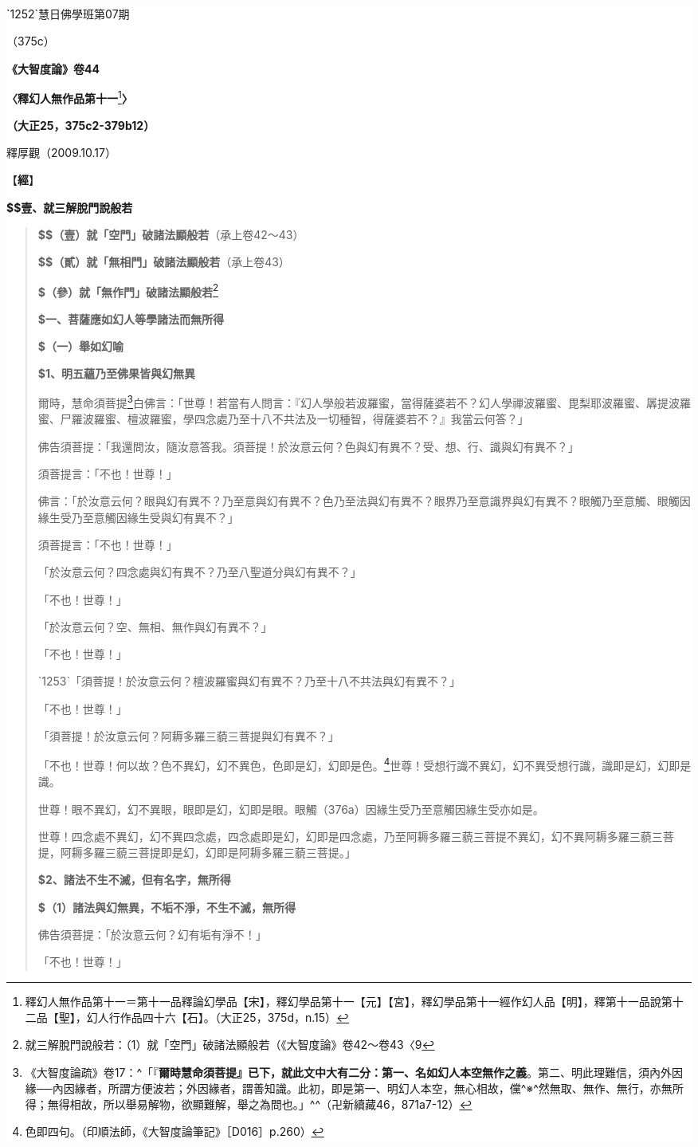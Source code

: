 \`1252\`慧日佛學班第07期

（375c）

**《大智度論》卷44**

**〈釋幻人無作品第十一**[^1]**〉**

**（大正25，375c2-379b12）**

釋厚觀（2009.10.17）

【**經**】

**\$\$壹、就三解脫門說般若**

> **\$\$（壹）就「空門」破諸法顯般若**（承上卷42～43）
>
> **\$\$（貳）就「無相門」破諸法顯般若**（承上卷43）
>
> **\$（參）就「無作門」破諸法顯般若**[^2]
>
> **\$一、菩薩應如幻人等學諸法而無所得**
>
> **\$（一）舉如幻喻**
>
> **\$1、明五蘊乃至佛果皆與幻無異**
>
> 爾時，慧命須菩提[^3]白佛言：「世尊！若當有人問言：『幻人學般若波羅蜜，當得薩婆若不？幻人學禪波羅蜜、毘梨耶波羅蜜、羼提波羅蜜、尸羅波羅蜜、檀波羅蜜，學四念處乃至十八不共法及一切種智，得薩婆若不？』我當云何答？」
>
> 佛告須菩提：「我還問汝，隨汝意答我。須菩提！於汝意云何？色與幻有異不？受、想、行、識與幻有異不？」
>
> 須菩提言：「不也！世尊！」
>
> 佛言：「於汝意云何？眼與幻有異不？乃至意與幻有異不？色乃至法與幻有異不？眼界乃至意識界與幻有異不？眼觸乃至意觸、眼觸因緣生受乃至意觸因緣生受與幻有異不？」
>
> 須菩提言：「不也！世尊！」
>
> 「於汝意云何？四念處與幻有異不？乃至八聖道分與幻有異不？」
>
> 「不也！世尊！」
>
> 「於汝意云何？空、無相、無作與幻有異不？」
>
> 「不也！世尊！」
>
> \`1253\`「須菩提！於汝意云何？檀波羅蜜與幻有異不？乃至十八不共法與幻有異不？」
>
> 「不也！世尊！」
>
> 「須菩提！於汝意云何？阿耨多羅三藐三菩提與幻有異不？」
>
> 「不也！世尊！何以故？色不異幻，幻不異色，色即是幻，幻即是色。[^4]世尊！受想行識不異幻，幻不異受想行識，識即是幻，幻即是識。
>
> 世尊！眼不異幻，幻不異眼，眼即是幻，幻即是眼。眼觸（376a）因緣生受乃至意觸因緣生受亦如是。
>
> 世尊！四念處不異幻，幻不異四念處，四念處即是幻，幻即是四念處，乃至阿耨多羅三藐三菩提不異幻，幻不異阿耨多羅三藐三菩提，阿耨多羅三藐三菩提即是幻，幻即是阿耨多羅三藐三菩提。」
>
> **\$2、諸法不生不滅，但有名字，無所得**
>
> **\$（1）諸法與幻無異，不垢不淨，不生不滅，無所得**
>
> 佛告須菩提：「於汝意云何？幻有垢有淨不！」
>
> 「不也！世尊！」
>

[^1]: 釋幻人無作品第十一＝第十一品釋論幻學品【宋】，釋幻學品第十一【元】【宮】，釋幻學品第十一經作幻人品【明】，釋第十一品說第十二品【聖】，幻人行作品四十六【石】。（大正25，375d，n.15）
[^2]: 就三解脫門說般若：（1）就「空門」破諸法顯般若（《大智度論》卷42～卷43〈9
[^3]: 《大智度論疏》卷17：\^「『**爾時慧命須菩提』**已下，就此文中大有二分：第一、名**如幻人本空無作之義**。第二、明此理難信，須內外因緣──內因緣者，所謂方便波若；外因緣者，謂善知識。此初，即是第一、明幻人本空，無心相故，儻^※^然無取、無作、無行，亦無所得；無得相故，所以舉易解物，欲顯難解，舉之為問也。」\^\^（卍新續藏46，871a7-12）
[^4]: 色即四句。（印順法師，《大智度論筆記》［D016］p.260）
[^5]: 如幻：幻無垢淨生滅。（印順法師，《大智度論筆記》〔C015〕p.210）
[^6]: 《大智度論疏》卷17：\^「『**若法不生不滅**』已下，明無作之故然也。以五受眾但假名，強名菩薩，實無菩薩故，即懸說五受眾生垢淨等義也。」\^\^（卍新續藏46，871a16-18）
[^7]: 《大般若波羅蜜多經》卷410〈10
[^8]: 陰＝眾【石】。（大正25，376d，n.1）
[^9]: 《大般若波羅蜜多經》卷410〈10
[^10]: 《大智度論疏》卷17：「\^**若法但有名字**者，則無其實，以實無故，則非是三業；無垢無淨，為明無作門故，所以須就業明也。\^\^」（卍新續藏46，871a18-19）
[^11]: 《大智度論疏》卷17：\^「『**如是法能學**』已下，明若如是學諸法無垢淨等者，則無所得，故云不也。\^\^」（卍新續藏46，871a20-21）
[^12]: 《大般若波羅蜜多經》卷410〈10
[^13]: 《大般若波羅蜜多經》卷410〈10
[^14]: 《大般若波羅蜜多經》卷410〈10
[^15]: 是＝五眾【石】。（大正25，376d，n.5）
[^16]: 《正觀》（6），p.119：《大智度論》卷43〈10
[^17]: 方喻：比喻，比擬。（《漢語大詞典》（六），p.1567）
[^18]: 城郭：亦作"城廓"。1.城墻。城指內城的墻，郭指外城的墻。（《漢語大詞典》（一），p.1096）
[^19]: 廬觀：泛指樓閣亭臺。（《漢語大詞典》（三），p.1289）
[^20]: 〔色〕－【宋】【元】【明】【宮】【聖】。（大正25，376d，n.17）
[^21]: 色~（五）~如幻故，是色即空，入不生不滅中。（印順法師，《大智度論筆記》［E025］p.324）
[^22]: 〔法〕－【宋】【元】【明】【宮】。（大正25，376d，n.19）
[^23]: 《大智度論疏》卷17：「\^**『須菩提作是念』**已下，釋其疑意，明**就俗論之，脩行作佛；就實談之，無脩無得**。善吉乃以俗諦疑第一義故，佛即答言**五眾虗誑**也。\^\^」（卍新續藏46，871b11-13）
[^24]: 《大智度論疏》卷17：「\^『**是假名中**』已下，釋假名菩薩，則無三業等文也。\^\^」（卍新續藏46，871b14）
[^25]: 案：依經文乃須菩提所說。
[^26]: （1）識即是六情，六情即是五眾，三說：一、約今生緣起說，二、約假說遣情說，三、約二世緣起說。（印順法師，《大智度論筆記》〔E025〕p.324）
[^27]: 《大智度論疏》卷17：「\^『**未熟故**』者，明中陰五眾，但是現陰家方便故，說言未熟，所以唯受識名也。而《大本經》云：現在中初一念識名為識支者，此明三陰相續；父母會時，此中陰身初始欲來受生，陰胎時名為識支。據此為言，故云初始，若託胎已，即屬名色支；無有單識獨行，名為識支義也。若有孤識不依於色名識支者，則無三陰相續；如葛印印泥，印與泥合，印懷文成等義，何故但有單泥而無印，故亦無此陰，此陰滅、彼陰陰生也。今十二因緣時自有長對麤細品一剎那中，亦有具足義；有長望一期始具足義，故《大本經》云：現在世識，即得說為未來世生，復何妨中陰五眾得屬現在識支也。\^\^」（卍新續藏46，871b18-c4）
[^28]: 《大智度論疏》卷17：\^「『**從識生六入，是二時俱有五眾**』者，明識支之時亦有五眾，六入之時亦有五眾故；大論二時諸時悉有也。」\^\^（卍新續藏46，871c5-7）
[^29]: 《大智度論疏》卷17：\^「『**色成故**』故者，明以有色故，則有五根，故云色成故，名五情也。『**名成故**』者，明識即是意根，故云名成，故名意情也。」\^\^（卍新續藏46，871c7-9）
[^30]: 《大智度論疏》卷17：\^「『**六情不離五眾**』者，明六情具足，則有有五眾故，故云不離也。」\^\^（卍新續藏46，871c9-11）
[^31]: 心境互不相離。（印順法師，《大智度論筆記》［E004］p.292）
[^32]: 說＋（識）【元】【明】，說＝識【宋】【宮】【聖】【石】。（大正25，377d，n.3）
[^33]: 一＝二【宋】【宮】【石】。（大正25，377d，n.4）
[^34]: 五＝三【聖】。（大正25，377d，n.5）
[^35]: 《大智度論疏》卷17：\^「『**是法內空中不可得**』□□，上是接俗之釋，立法解之；今次就實談，始□□說也。」\^\^（卍新續藏46，871c20-21）
[^36]: 《大智度論疏》卷17：\^「『**須菩提白佛言**』已下，品之大分第二，明此理難信，應須內外因緣，聞於深法，不生恐怖。然此文中復有其二：一者、明具內外因緣，聞不怖義；二者、明不具內外因緣，聞有怖義，故生此問也，一一當說耳。」\^\^（卍新續藏46，871c22-872a1）
[^37]: 將無：莫非。〔南朝宋〕劉義慶，《世說新語‧德行》："太保居在正始中，不在能言之流；及與之言，理中清遠。將無以德掩其言？"（《漢語大詞典》（七），p.810）
[^38]: 《大般若波羅蜜多經》卷410〈10 幻喻品〉：
[^39]: 有方便：應薩婆若心，觀一切不可得。（印順法師，《大智度論筆記》〔A044〕p.82）
[^40]: （1）教它，不起二乘心，忍欲樂，心不捨息，不起二乘心及餘不善心，知法本空，六度。（印順法師，《大智度論筆記》〔D005〕p.246）
[^41]: 想＝相【宋】【元】【明】【宮】【聖】【石】。（大正25，377d，n.14）
[^42]: 《大智度論疏》卷17：「\^『**忍欲樂**』已下，欲論忍有二種：一者、生忍，二者、法忍。今以法忍勝故，舉勝結之，以忍欲樂等為忍波羅蜜也。\^\^」（卍新續藏46，872a10-12）
[^43]: 《大智度論疏》卷17：「\^『**不起聲聞等意**』已下，明菩薩若起二乘之心，明大成亂想，與不善無異故，結為禪波羅蜜也。\^\^」（卍新續藏46，872a13-15）
[^44]: 《大智度論疏》卷17：「\^『**不以空色故空**』已下，明菩薩智慧深知諸法本性自空，非是空智強使令空故，為波若波羅蜜也。\^\^」（卍新續藏46，872a15-17）
[^45]: 善知識：說一切不可得，令以是善根回向一切智。（印順法師，《大智度論筆記》［A045］p.82）
[^46]: 《大智度論疏》卷17：\^「『**佛告須菩提**』已下，正出善知識等義。善知識者，是外因緣；波若智慧，為內因緣故。」\^\^（卍新續藏46，872a21-22）
[^47]: ┌內因緣不具──無正憶念，無利智慧，無大悲心。
[^48]: 礙＝得【宋】【元】【明】【宮】【聖】【石】。（大正25，378d，n.4）
[^49]: 觀不可得：觀種種法，不得是法，非謂不觀。（印順法師，《大智度論筆記》［E004］p.292）
[^50]: 不見定實有一法，如藥。（印順法師，《大智度論筆記》［D016］p.260）
[^51]: （1）大乘法空：非以十八空令空，法自空。（印順法師，《大智度論筆記》［D015］p.259）
[^52]: 《大般若波羅蜜多經》卷410〈10
[^53]: 教詔：教誨，教訓。（《漢語大詞典》（五），p.450）
[^54]: 破立無佛性。（印順法師，《大智度論筆記》［E004］p.292）
[^55]: 《大般若波羅蜜多經》卷410〈10
[^56]: 《正觀》（6），p.119：參見《大智度論》卷43（大正25，371b7-c10）。
[^57]: 自＝相【宮】。（大正25，379d，n.6）
[^58]: 豫：15.通" 與 "。關涉，牽涉。（《漢語大詞典》（十），p.38）
[^59]: 《摩訶般若波羅蜜經》卷4〈11
[^60]: 空：12.副詞。徒然，白白地。（《漢語大詞典》（八），p.409）
[^61]: 定＝空【宋】【元】【明】【宮】。（大正25，379d，n.13）
[^62]: ^61-1^
[^63]: 《大智度論疏》卷17：「\^今此一品經文復有二分：此物^※^第一，就於句義以明菩薩；第二、從有為、世間、出世間、有漏等六對十二門已下，明菩薩之德。\^\^」（卍新續藏46，872c14-16）
[^64]: 《大智度論疏》卷17：\^「『**佛告須菩提**』已下，就此第一文中，復有二意：初明法說，次明喻說。今明文字性離，字實但空，故云『**無句義是菩薩句義**』也。\^\^」（卍新續藏46，872c19-21）
[^65]: 《大般若波羅蜜多經》卷411〈11
[^66]: 《大般若波羅蜜多經》卷411〈11
[^67]: 《大般若波羅蜜多經》卷411〈11
[^68]: 《大般若波羅蜜多經》卷411〈11
[^69]: 菩薩句義＝亦復如【宮】，菩薩句＝菩薩【宋】【元】【明】。（大正25，380d，n.7）
[^70]: 《大智度論疏》卷17：「\^『**不合不散**』者，明諸法非一故不合，非異故不散，無所有故，無色眾對等也。\^\^」（卍新續藏46，873a5-6）
[^71]: 《大智度論疏》卷17：「\^『**一相**』者，明諸法雖復有法云云，從□已來，同是一畢竟空相，故云一相所謂無相。\^\^」（卍新續藏46，873a6-7）
[^72]: 《大般若波羅蜜多經》卷411〈11
[^73]: 《正觀》（6），p.119：
[^74]: 《大智度論疏》卷17：「\^『**答曰**』已下，釋云：上善吉初立三假正破菩薩、菩薩字等法，佛今不破，乃談諸法畢竟是空性，自是無，不假除敵故。上佛答善吉言：無句義是菩薩句義，只以菩薩薩^※^假名無實故，佛即懸說假名為無，故不破也。\^\^」（卍新續藏46，873a11-15）
[^75]: 《大智度論疏》卷17：\^「『**復次諸佛**』已下，明佛法無量、不可思議，善吉於上就三假等空說波若已竟，復欲聞佛自說菩薩句義，字實自性本空故，所以致問也。」\^\^（卍新續藏46，873a16-18）
[^76]: 《大智度論疏》卷17：\^「『**復次**』已下，此一意明所以問者，為如來音聲微妙，眾情樂聞，能有益無量，是故須問。」\^\^（卍新續藏46，873a19-20）
[^77]: （1）參見《大寶積經》卷10〈3密迹金剛力士會〉（大正11，55c20-56a5）。
[^78]: 發意，行六度，六度淨，住阿鞞跋致，成就眾生，具足佛法，一生補處。（印順法師，《大智度論筆記》［A043］p.81）
[^79]: 《大智度論疏》卷17：「\^『**佛告須菩提：無句義**』已下，上並未釋經文，但釋善吉所以致問因緣義竟，今次釋經文，**以生法二空來解**故舉之出也。\^\^」（卍新續藏46，873a24-b2）
[^80]: 《大智度論疏》卷17：\^「『**問曰：何等是菩薩句義**』已下，既明無句義，須出句義之體，故立法問之也。『答曰』已下，明**天竺語法，以眾字為語，眾語為句，四句為偈也。**如菩薩兩字，始得合為一語，乎為菩提也薩埵者，以上菩提兩字一語來足薩埵二字一語，則成四字兩語，合為一句也。『**或名眾生**』者，即飜釋之也。『**為無上智慧故出大心**』者，即是句下所以名之為義也。此中作兩飜釋之，所以云無上智慧，次釋所以云無上道義，如是次第相成故，是名為眾字成語，眾□（疑作「語」）成句，句下所以出大心等義，名為菩薩句義也。」\^\^（卍新續藏46，873b3-12）
[^81]: 字門：眾字和合成語，眾語和合成句。（印順法師，《大智度論筆記》［D012］p.255）
[^82]: 菩提薩埵：為無上智慧出大心。（印順法師，《大智度論筆記》［D024］p.273）
[^83]: 菩提薩埵：願令眾生行無上道。（印順法師，《大智度論筆記》［D024］p.273）
[^84]: 《大智度論疏》卷17：\^「『**若說亦**^※^**字**』已下，明名字既假，語、句皆然，故云『**無在**』也。」\^\^（卍新續藏46，873b12-13）
[^85]: 所在：2.指存在的地方。4.處所，地方。（《漢語大詞典》（七），p.351）
[^86]: 譬喻之用。（印順法師，《大智度論筆記》〔E003〕p.289）
[^87]: 有為、無為彼此不在。（印順法師，《大智度論筆記》［E001］p.285）
[^88]: 以空覓我（＃）不得：名無我，名我淨，第一義中（是時）非有我非無我，非淨非不淨。
[^89]: 《大智度論疏》卷17：「\^『**須菩提白佛言：世尊！何等是一切法**』已下，品之第二大分，即就是□□（案：或即「無礙」二字）相之門以明菩薩；上就句義明菩薩者，是□（案：或即「名」字）總相門明；今此中就六對十二門明菩薩所知之法，故名別相之門明菩薩義也。\^\^」（卍新續藏46，873b23-c2）
[^90]: ┌有為
[^91]: ┌善　法
[^92]: 《大般若波羅蜜多經》卷411〈11
[^93]: （1）九想。（印順法師，《大智度論筆記》［J023］p.512）
[^94]: （1）十念。（印順法師，《大智度論筆記》［J044］p.532）
[^95]: 《大般若波羅蜜多經》卷411〈11
[^96]: 十不善道名。（印順法師，《大智度論筆記》［A052］p.89）
[^97]: （1）《大般若波羅蜜多經》卷411〈11
[^98]: 參見《大智度論》卷21（大正25，215a7-216a3）。
[^99]: （1）《大智度論疏》卷17：「\^九次第定唯通八禪，但凡夫不能次第無間而入故，不名次第；今以唯聖人得故，屬出世間法。論其體也，屬有漏法耳。\^\^」（卍新續藏46，874a10-12）
[^100]: 苦＝喜【宋】【元】【明】【宮】。（大正25，381d，n.15）
[^101]: 《大般若波羅蜜多經》卷411〈11
[^102]: 《大智度論疏》卷17：「\^『**菩薩摩訶薩於是自相空法中不應著**』已下，即是佛於此中正釋上善吉第二問，明入不二法門等義也。\^\^」（卍新續藏46，874b9-10）
[^103]: 《大般若波羅蜜多經》卷411〈11
[^104]: 《大智度論疏》卷17：「\^『**有今世、後世**』已下，所以不言過去者，明過去因果已也謝，故所不論，今正談當得果之義，故但論今後，如三報業義等，亦不論過〔去〕也。\^\^」（卍新續藏46，874b16-18）
[^105]: 《正觀》（6），p.120：參見《大智度論》卷33（大正25，304b10-305c16）。
[^106]: ┌懺悔、隨喜
[^107]: 《正觀》（6），p.120：